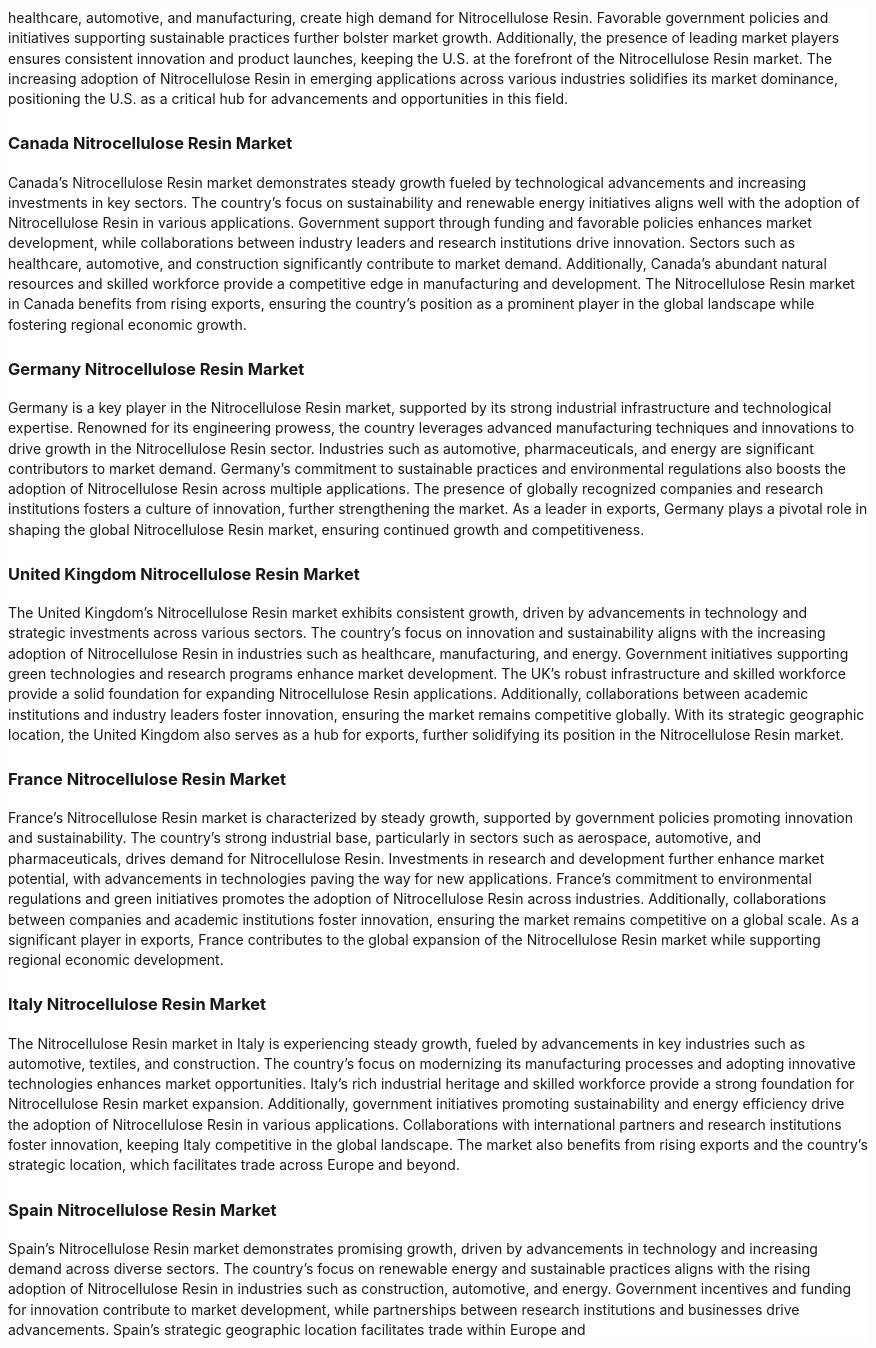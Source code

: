 healthcare, automotive, and manufacturing, create high demand for Nitrocellulose Resin. Favorable government policies and initiatives supporting sustainable practices further bolster market growth. Additionally, the presence of leading market players ensures consistent innovation and product launches, keeping the U.S. at the forefront of the Nitrocellulose Resin market. The increasing adoption of Nitrocellulose Resin in emerging applications across various industries solidifies its market dominance, positioning the U.S. as a critical hub for advancements and opportunities in this field.</p><h3>Canada Nitrocellulose Resin Market</h3><p>Canada&rsquo;s Nitrocellulose Resin market demonstrates steady growth fueled by technological advancements and increasing investments in key sectors. The country&rsquo;s focus on sustainability and renewable energy initiatives aligns well with the adoption of Nitrocellulose Resin in various applications. Government support through funding and favorable policies enhances market development, while collaborations between industry leaders and research institutions drive innovation. Sectors such as healthcare, automotive, and construction significantly contribute to market demand. Additionally, Canada&rsquo;s abundant natural resources and skilled workforce provide a competitive edge in manufacturing and development. The Nitrocellulose Resin market in Canada benefits from rising exports, ensuring the country&rsquo;s position as a prominent player in the global landscape while fostering regional economic growth.</p><h3>Germany Nitrocellulose Resin Market</h3><p>Germany is a key player in the Nitrocellulose Resin market, supported by its strong industrial infrastructure and technological expertise. Renowned for its engineering prowess, the country leverages advanced manufacturing techniques and innovations to drive growth in the Nitrocellulose Resin sector. Industries such as automotive, pharmaceuticals, and energy are significant contributors to market demand. Germany&rsquo;s commitment to sustainable practices and environmental regulations also boosts the adoption of Nitrocellulose Resin across multiple applications. The presence of globally recognized companies and research institutions fosters a culture of innovation, further strengthening the market. As a leader in exports, Germany plays a pivotal role in shaping the global Nitrocellulose Resin market, ensuring continued growth and competitiveness.</p><h3>United Kingdom Nitrocellulose Resin Market</h3><p>The United Kingdom&rsquo;s Nitrocellulose Resin market exhibits consistent growth, driven by advancements in technology and strategic investments across various sectors. The country&rsquo;s focus on innovation and sustainability aligns with the increasing adoption of Nitrocellulose Resin in industries such as healthcare, manufacturing, and energy. Government initiatives supporting green technologies and research programs enhance market development. The UK&rsquo;s robust infrastructure and skilled workforce provide a solid foundation for expanding Nitrocellulose Resin applications. Additionally, collaborations between academic institutions and industry leaders foster innovation, ensuring the market remains competitive globally. With its strategic geographic location, the United Kingdom also serves as a hub for exports, further solidifying its position in the Nitrocellulose Resin market.</p><h3>France Nitrocellulose Resin Market</h3><p>France&rsquo;s Nitrocellulose Resin market is characterized by steady growth, supported by government policies promoting innovation and sustainability. The country&rsquo;s strong industrial base, particularly in sectors such as aerospace, automotive, and pharmaceuticals, drives demand for Nitrocellulose Resin. Investments in research and development further enhance market potential, with advancements in technologies paving the way for new applications. France&rsquo;s commitment to environmental regulations and green initiatives promotes the adoption of Nitrocellulose Resin across industries. Additionally, collaborations between companies and academic institutions foster innovation, ensuring the market remains competitive on a global scale. As a significant player in exports, France contributes to the global expansion of the Nitrocellulose Resin market while supporting regional economic development.</p><h3>Italy Nitrocellulose Resin Market</h3><p>The Nitrocellulose Resin market in Italy is experiencing steady growth, fueled by advancements in key industries such as automotive, textiles, and construction. The country&rsquo;s focus on modernizing its manufacturing processes and adopting innovative technologies enhances market opportunities. Italy&rsquo;s rich industrial heritage and skilled workforce provide a strong foundation for Nitrocellulose Resin market expansion. Additionally, government initiatives promoting sustainability and energy efficiency drive the adoption of Nitrocellulose Resin in various applications. Collaborations with international partners and research institutions foster innovation, keeping Italy competitive in the global landscape. The market also benefits from rising exports and the country&rsquo;s strategic location, which facilitates trade across Europe and beyond.</p><h3>Spain Nitrocellulose Resin Market</h3><p>Spain&rsquo;s Nitrocellulose Resin market demonstrates promising growth, driven by advancements in technology and increasing demand across diverse sectors. The country&rsquo;s focus on renewable energy and sustainable practices aligns with the rising adoption of Nitrocellulose Resin in industries such as construction, automotive, and energy. Government incentives and funding for innovation contribute to market development, while partnerships between research institutions and businesses drive advancements. Spain&rsquo;s strategic geographic location facilitates trade within Europe and